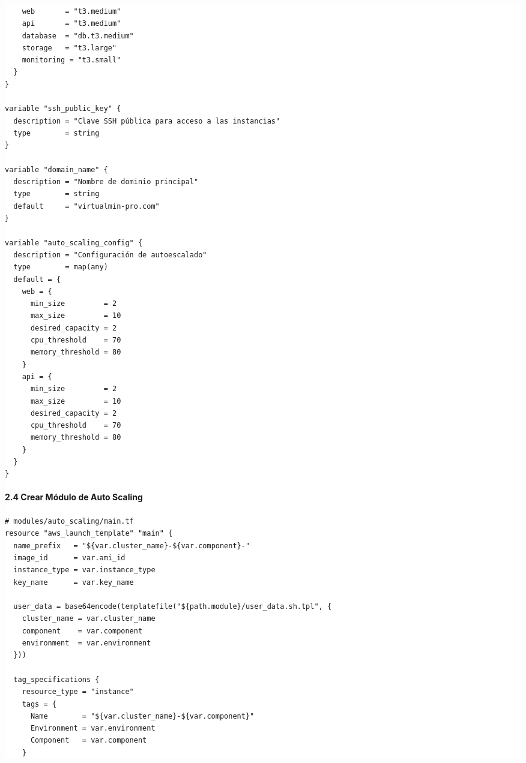 ```hcl
    web       = "t3.medium"
    api       = "t3.medium"
    database  = "db.t3.medium"
    storage   = "t3.large"
    monitoring = "t3.small"
  }
}

variable "ssh_public_key" {
  description = "Clave SSH pública para acceso a las instancias"
  type        = string
}

variable "domain_name" {
  description = "Nombre de dominio principal"
  type        = string
  default     = "virtualmin-pro.com"
}

variable "auto_scaling_config" {
  description = "Configuración de autoescalado"
  type        = map(any)
  default = {
    web = {
      min_size         = 2
      max_size         = 10
      desired_capacity = 2
      cpu_threshold    = 70
      memory_threshold = 80
    }
    api = {
      min_size         = 2
      max_size         = 10
      desired_capacity = 2
      cpu_threshold    = 70
      memory_threshold = 80
    }
  }
}
```

#### 2.4 Crear Módulo de Auto Scaling

```hcl
# modules/auto_scaling/main.tf
resource "aws_launch_template" "main" {
  name_prefix   = "${var.cluster_name}-${var.component}-"
  image_id      = var.ami_id
  instance_type = var.instance_type
  key_name      = var.key_name

  user_data = base64encode(templatefile("${path.module}/user_data.sh.tpl", {
    cluster_name = var.cluster_name
    component    = var.component
    environment  = var.environment
  }))

  tag_specifications {
    resource_type = "instance"
    tags = {
      Name        = "${var.cluster_name}-${var.component}"
      Environment = var.environment
      Component   = var.component
    }
```